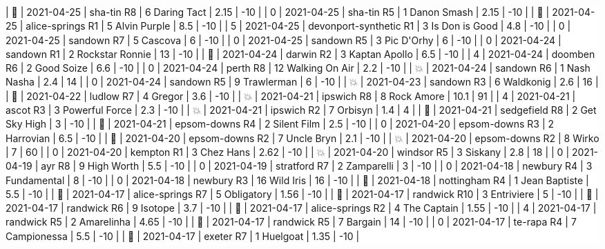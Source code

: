 | :3rd_place_medal: | 2021-04-25 | sha-tin R8             | 6 Daring Tact         |  2.15 |    -10   |
| 0                 | 2021-04-25 | sha-tin R5             | 1 Danon Smash         |  2.15 |    -10   |
| :2nd_place_medal: | 2021-04-25 | alice-springs R1       | 5 Alvin Purple        |  8.5  |    -10   |
| 5                 | 2021-04-25 | devonport-synthetic R1 | 3 Is Don is Good      |  4.8  |    -10   |
| 0                 | 2021-04-25 | sandown R7             | 5 Cascova             |  6    |    -10   |
| 0                 | 2021-04-25 | sandown R5             | 3 Pic D'Orhy          |  6    |    -10   |
| 0                 | 2021-04-24 | sandown R1             | 2 Rockstar Ronnie     | 13    |    -10   |
| :3rd_place_medal: | 2021-04-24 | darwin R2              | 3 Kaptan Apollo       |  6.5  |    -10   |
| 4                 | 2021-04-24 | doomben R6             | 2 Good Soize          |  6.6  |    -10   |
| 0                 | 2021-04-24 | perth R8               | 12 Walking On Air     |  2.2  |    -10   |
| :boom:            | 2021-04-24 | sandown R6             | 1 Nash Nasha          |  2.4  |     14   |
| 0                 | 2021-04-24 | sandown R5             | 9 Trawlerman          |  6    |    -10   |
| :boom:            | 2021-04-23 | sandown R3             | 6 Waldkonig           |  2.6  |     16   |
| :3rd_place_medal: | 2021-04-22 | ludlow R7              | 4 Gregor              |  3.6  |    -10   |
| :boom:            | 2021-04-21 | ipswich R8             | 8 Rock Amore          | 10.1  |     91   |
| 4                 | 2021-04-21 | ascot R3               | 3 Powerful Force      |  2.3  |    -10   |
| :boom:            | 2021-04-21 | ipswich R2             | 7 Orbisyn             |  1.4  |      4   |
| :2nd_place_medal: | 2021-04-21 | sedgefield R8          | 2 Get Sky High        |  3    |    -10   |
| :2nd_place_medal: | 2021-04-21 | epsom-downs R4         | 2 Silent Film         |  2.5  |    -10   |
| 0                 | 2021-04-20 | epsom-downs R3         | 2 Harrovian           |  6.5  |    -10   |
| :3rd_place_medal: | 2021-04-20 | epsom-downs R2         | 7 Uncle Bryn          |  2.1  |    -10   |
| :boom:            | 2021-04-20 | epsom-downs R2         | 8 Wirko               |  7    |     60   |
| 0                 | 2021-04-20 | kempton R1             | 3 Chez Hans           |  2.62 |    -10   |
| :boom:            | 2021-04-20 | windsor R5             | 3 Siskany             |  2.8  |     18   |
| 0                 | 2021-04-19 | ayr R8                 | 9 High Worth          |  5.5  |    -10   |
| 0                 | 2021-04-19 | stratford R7           | 2 Zamparelli          |  3    |    -10   |
| 0                 | 2021-04-18 | newbury R4             | 3 Fundamental         |  8    |    -10   |
| 0                 | 2021-04-18 | newbury R3             | 16 Wild Iris          | 16    |    -10   |
| :2nd_place_medal: | 2021-04-18 | nottingham R4          | 1 Jean Baptiste       |  5.5  |    -10   |
| :2nd_place_medal: | 2021-04-17 | alice-springs R7       | 5 Obligatory          |  1.56 |    -10   |
| :2nd_place_medal: | 2021-04-17 | randwick R10           | 3 Entriviere          |  5    |    -10   |
| :2nd_place_medal: | 2021-04-17 | randwick R6            | 9 Isotope             |  3.7  |    -10   |
| :3rd_place_medal: | 2021-04-17 | alice-springs R2       | 4 The Captain         |  1.55 |    -10   |
| 4                 | 2021-04-17 | randwick R5            | 2 Amarelinha          |  4.65 |    -10   |
| :3rd_place_medal: | 2021-04-17 | randwick R5            | 7 Bargain             | 14    |    -10   |
| 0                 | 2021-04-17 | te-rapa R4             | 7 Campionessa         |  5.5  |    -10   |
| :2nd_place_medal: | 2021-04-17 | exeter R7              | 1 Huelgoat            |  1.35 |    -10   |